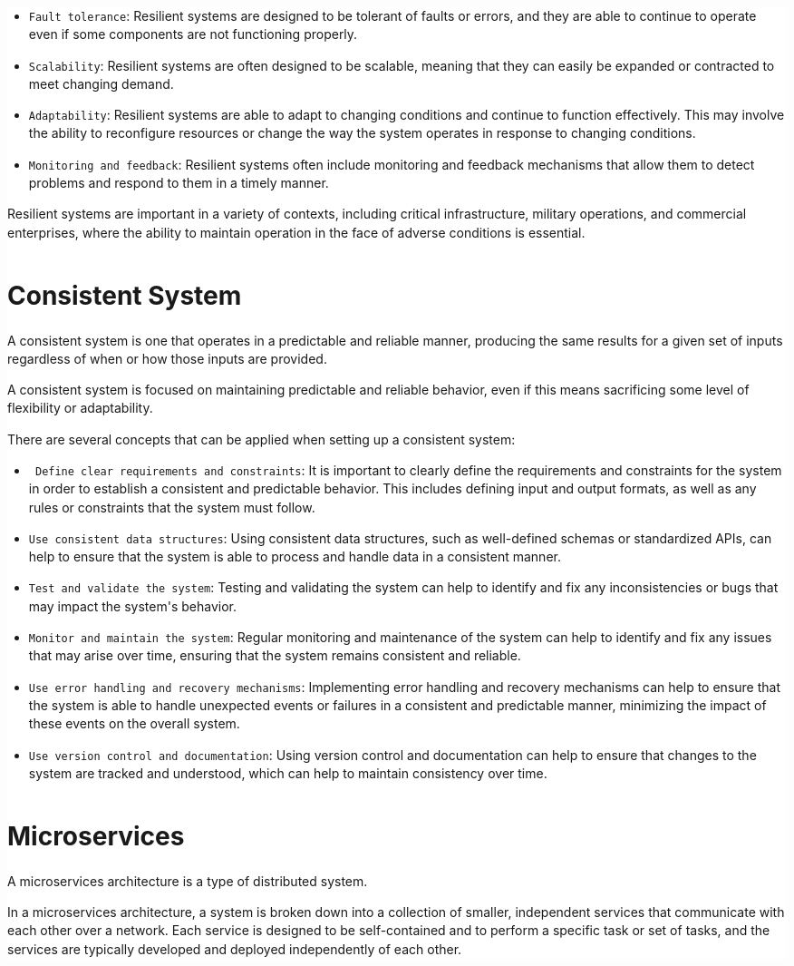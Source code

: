 * `Fault tolerance`: Resilient systems are designed to be tolerant of faults or errors, and they are able to continue to operate even if some components are not functioning properly.

* `Scalability`: Resilient systems are often designed to be scalable, meaning that they can easily be expanded or contracted to meet changing demand.

* `Adaptability`: Resilient systems are able to adapt to changing conditions and continue to function effectively. This may involve the ability to reconfigure resources or change the way the system operates in response to changing conditions.

* `Monitoring and feedback`: Resilient systems often include monitoring and feedback mechanisms that allow them to detect problems and respond to them in a timely manner.

Resilient systems are important in a variety of contexts, including critical infrastructure, military operations, and commercial enterprises, where the ability to maintain operation in the face of adverse conditions is essential.

# Consistent System <a name="consistent"></a>

A consistent system is one that operates in a predictable and reliable manner, producing the same results for a given set of inputs regardless of when or how those inputs are provided.

A consistent system is focused on maintaining predictable and reliable behavior, even if this means sacrificing some level of flexibility or adaptability.

There are several concepts that can be applied when setting up a consistent system:

* ` Define clear requirements and constraints`: It is important to clearly define the requirements and constraints for the system in order to establish a consistent and predictable behavior. This includes defining input and output formats, as well as any rules or constraints that the system must follow.

* `Use consistent data structures`: Using consistent data structures, such as well-defined schemas or standardized APIs, can help to ensure that the system is able to process and handle data in a consistent manner.

* `Test and validate the system`: Testing and validating the system can help to identify and fix any inconsistencies or bugs that may impact the system's behavior.

* `Monitor and maintain the system`: Regular monitoring and maintenance of the system can help to identify and fix any issues that may arise over time, ensuring that the system remains consistent and reliable.

* `Use error handling and recovery mechanisms`: Implementing error handling and recovery mechanisms can help to ensure that the system is able to handle unexpected events or failures in a consistent and predictable manner, minimizing the impact of these events on the overall system.

* `Use version control and documentation`: Using version control and documentation can help to ensure that changes to the system are tracked and understood, which can help to maintain consistency over time.

# Microservices <a name="microservices"></a>

A microservices architecture is a type of distributed system.

In a microservices architecture, a system is broken down into a collection of smaller, independent services that communicate with each other over a network. Each service is designed to be self-contained and to perform a specific task or set of tasks, and the services are typically developed and deployed independently of each other.
